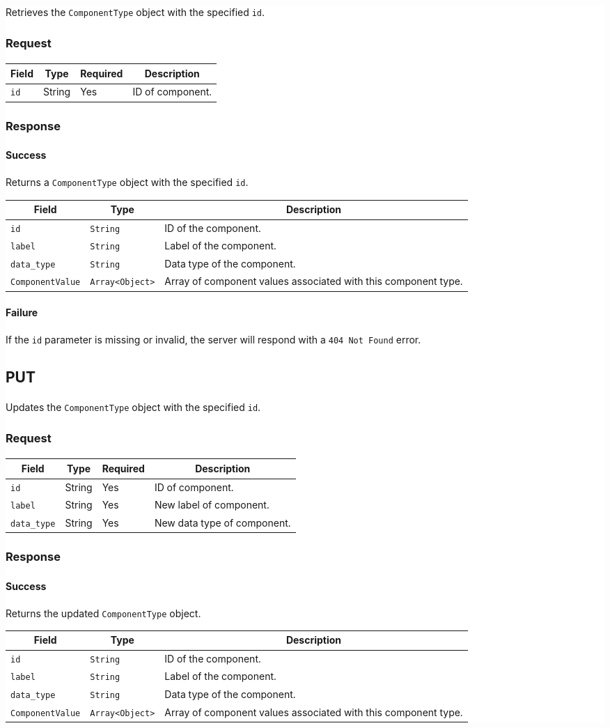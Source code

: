 Retrieves the `ComponentType` object with the specified `id`.

### Request

| Field  | Type   | Required | Description      |
| ------ | ------ | -------- | ---------------- |
| `id`   | String | Yes      | ID of component. |

### Response

#### Success

Returns a `ComponentType` object with the specified `id`.

| Field             | Type            | Description          |
| ----------------- | --------------- | -------------------- |
| `id`              | `String`        | ID of the component. |
| `label`           | `String`        | Label of the component. |
| `data_type`       | `String`        | Data type of the component. |
| `ComponentValue`  | `Array<Object>` | Array of component values associated with this component type. |

#### Failure

If the `id` parameter is missing or invalid, the server will respond with a `404 Not Found` error.

## PUT

Updates the `ComponentType` object with the specified `id`.

### Request

| Field      | Type   | Required | Description           |
| ---------- | ------ | -------- | --------------------- |
| `id`       | String | Yes      | ID of component.       |
| `label`    | String | Yes      | New label of component.   |
| `data_type`| String | Yes      | New data type of component.   |

### Response

#### Success

Returns the updated `ComponentType` object.

| Field             | Type            | Description          |
| ----------------- | --------------- | -------------------- |
| `id`              | `String`        | ID of the component. |
| `label`           | `String`        | Label of the component. |
| `data_type`       | `String`        | Data type of the component. |
| `ComponentValue`  | `Array<Object>` | Array of component values associated with this component type. |
